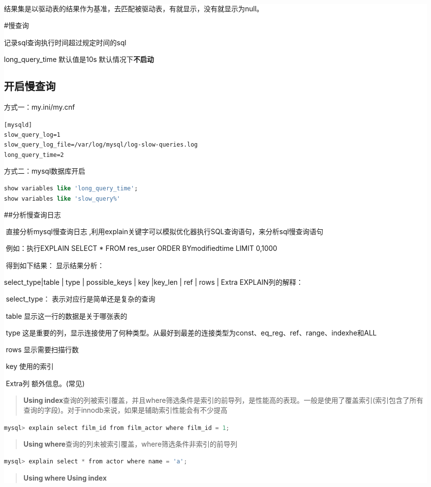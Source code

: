 结果集是以驱动表的结果作为基准，去匹配被驱动表，有就显示，没有就显示为null。

#慢查询

记录sql查询执行时间超过规定时间的sql

long_query_time 默认值是10s 默认情况下**不启动**

## 开启慢查询

方式一：my.ini/my.cnf

```xml
[mysqld]
slow_query_log=1
slow_query_log_file=/var/log/mysql/log-slow-queries.log
long_query_time=2
```

方式二：mysql数据库开启

```sql
show variables like 'long_query_time';
show variables like 'slow_query%'
```

##分析慢查询日志         

​    直接分析mysql慢查询日志 ,利用explain关键字可以模拟优化器执行SQL查询语句，来分析sql慢查询语句

​    例如：执行EXPLAIN SELECT * FROM res_user ORDER BYmodifiedtime LIMIT 0,1000

​    得到如下结果： 显示结果分析： 

select_type|table | type | possible_keys | key |key_len | ref | rows | Extra EXPLAIN列的解释：      

​    select_type： 表示对应行是简单还是复杂的查询

​    table  显示这一行的数据是关于哪张表的      

​    type  这是重要的列，显示连接使用了何种类型。从最好到最差的连接类型为const、eq_reg、ref、range、indexhe和ALL 

​    rows  显示需要扫描行数

​    key   使用的索引

​    Extra列 额外信息。(常见)

> **Using index**查询的列被索引覆盖，并且where筛选条件是索引的前导列，是性能高的表现。一般是使用了覆盖索引(索引包含了所有查询的字段)。对于innodb来说，如果是辅助索引性能会有不少提高

```csharp
mysql> explain select film_id from film_actor where film_id = 1;
```

> **Using where**查询的列未被索引覆盖，where筛选条件非索引的前导列

```csharp
mysql> explain select * from actor where name = 'a';
```

> **Using where Using index**

